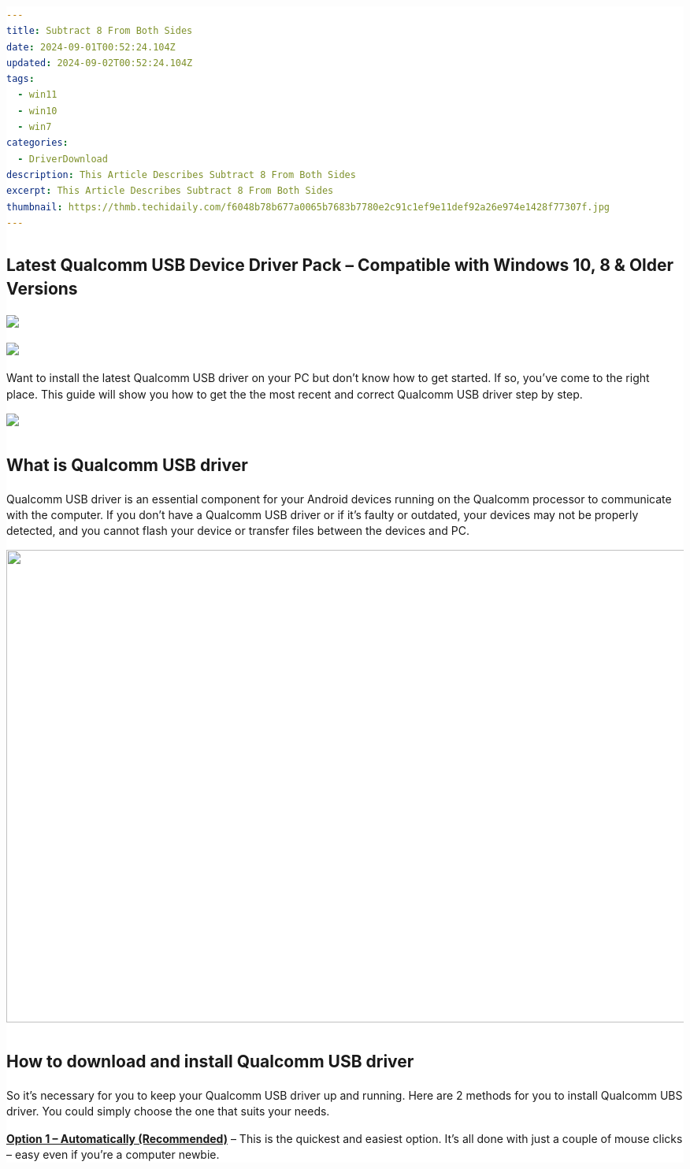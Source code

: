 ```yaml
---
title: Subtract 8 From Both Sides
date: 2024-09-01T00:52:24.104Z
updated: 2024-09-02T00:52:24.104Z
tags:
  - win11
  - win10
  - win7
categories:
  - DriverDownload
description: This Article Describes Subtract 8 From Both Sides
excerpt: This Article Describes Subtract 8 From Both Sides
thumbnail: https://thmb.techidaily.com/f6048b78b677a0065b7683b7780e2c91c1ef9e11def92a26e974e1428f77307f.jpg
---
```


## Latest Qualcomm USB Device Driver Pack – Compatible with Windows 10, 8 & Older Versions


<a href="https://store.revouninstaller.com/order/checkout.php?PRODS=27889512&QTY=1&AFFILIATE=108875&CART=1"><img src="https://secure.avangate.com/images/merchant/4282ec8de8c9be897e7aff4aa231b1a4/728__90.jpg" border="0"></a>

![](https://images.drivereasy.com/wp-content/uploads/2021/04/qualcomm-usb-driver-1.jpg)

 Want to install the latest Qualcomm USB driver on your PC but don’t know how to get started. If so, you’ve come to the right place. This guide will show you how to get the the most recent and correct Qualcomm USB driver step by step.


<a href="https://secure.2checkout.com/order/checkout.php?PRODS=37100474&QTY=1&AFFILIATE=108875&CART=1"><img src="https://awario.com/images/pages/index/img-leads-1280@1x.avif" border="0"></a>

## What is Qualcomm USB driver

 Qualcomm USB driver is an essential component for your Android devices running on the Qualcomm processor to communicate with the computer. If you don’t have a Qualcomm USB driver or if it’s faulty or outdated, your devices may not be properly detected, and you cannot flash your device or transfer files between the devices and PC.


<a href="https://appsumo.8odi.net/c/5597632/2082538/7443" target="_top" id="2082538"><img src="//a.impactradius-go.com/display-ad/7443-2082538" border="0" alt="" width="1200" height="600"/></a><img height="0" width="0" src="https://appsumo.8odi.net/i/5597632/2082538/7443" style="position:absolute;visibility:hidden;" border="0" />

## How to download and install Qualcomm USB driver

 So it’s necessary for you to keep your Qualcomm USB driver up and running. Here are 2 methods for you to install Qualcomm UBS driver. You could simply choose the one that suits your needs.

**[Option 1 – Automatically (Recommended)](https://www.drivereasy.com/knowledge/download-qualcomm-usb-driver-for-windows-7-8-10/#option1)**  – This is the quickest and easiest option. It’s all done with just a couple of mouse clicks – easy even if you’re a computer newbie.
